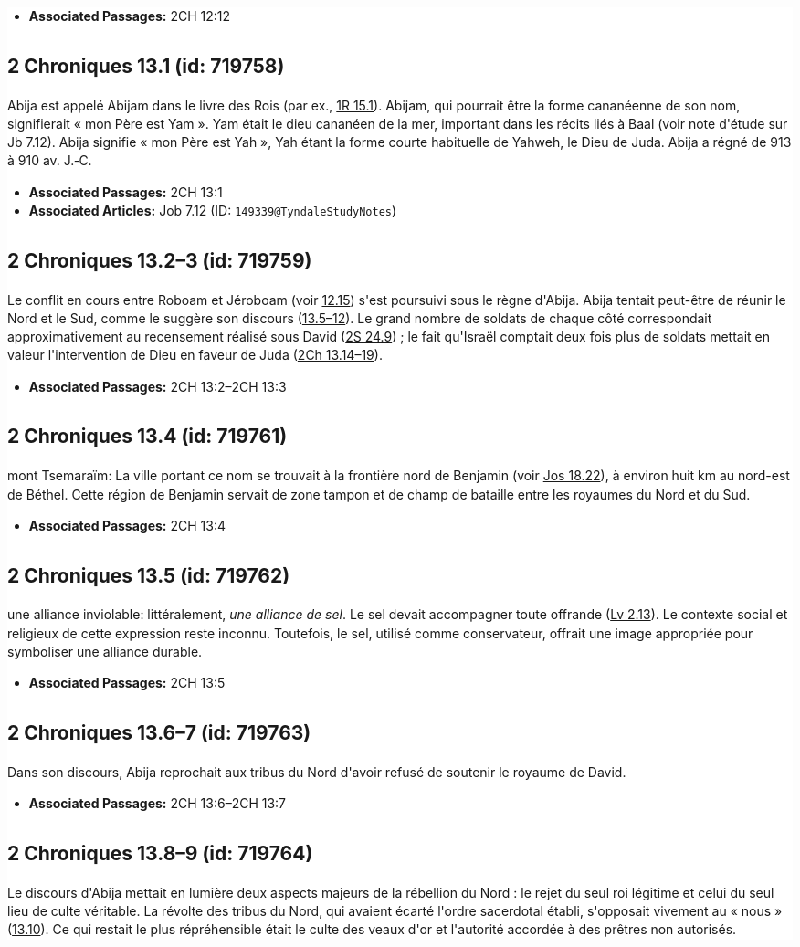 * **Associated Passages:** 2CH 12:12

## 2 Chroniques 13.1 (id: 719758)

Abija est appelé Abijam dans le livre des Rois (par ex., [1R 15\.1](https://ref.ly/1Kgs15:1)). Abijam, qui pourrait être la forme cananéenne de son nom, signifierait « mon Père est Yam ». Yam était le dieu cananéen de la mer, important dans les récits liés à Baal (voir note d'étude sur Jb 7\.12). Abija signifie « mon Père est Yah », Yah étant la forme courte habituelle de Yahweh, le Dieu de Juda. Abija a régné de 913 à 910 av. J.‑C.

* **Associated Passages:** 2CH 13:1
* **Associated Articles:** Job 7.12 (ID: `149339@TyndaleStudyNotes`)

## 2 Chroniques 13.2–3 (id: 719759)

Le conflit en cours entre Roboam et Jéroboam (voir [12\.15](https://ref.ly/2Chr12:15)) s'est poursuivi sous le règne d'Abija. Abija tentait peut\-être de réunir le Nord et le Sud, comme le suggère son discours ([13\.5–12](https://ref.ly/2Chr13:5-2Chr13:12)). Le grand nombre de soldats de chaque côté correspondait approximativement au recensement réalisé sous David ([2S 24\.9](https://ref.ly/2Sam24:9)) ; le fait qu'Israël comptait deux fois plus de soldats mettait en valeur l'intervention de Dieu en faveur de Juda ([2Ch 13\.14–19](https://ref.ly/2Chr13:14-2Chr13:19)).

* **Associated Passages:** 2CH 13:2–2CH 13:3

## 2 Chroniques 13.4 (id: 719761)

mont Tsemaraïm: La ville portant ce nom se trouvait à la frontière nord de Benjamin (voir [Jos 18\.22](https://ref.ly/Josh18:22)), à environ huit km au nord\-est de Béthel. Cette région de Benjamin servait de zone tampon et de champ de bataille entre les royaumes du Nord et du Sud.

* **Associated Passages:** 2CH 13:4

## 2 Chroniques 13.5 (id: 719762)

une alliance inviolable: littéralement, *une* *alliance de sel*. Le sel devait accompagner toute offrande ([Lv 2\.13](https://ref.ly/Lev2:13)). Le contexte social et religieux de cette expression reste inconnu. Toutefois, le sel, utilisé comme conservateur, offrait une image appropriée pour symboliser une alliance durable.

* **Associated Passages:** 2CH 13:5

## 2 Chroniques 13.6–7 (id: 719763)

Dans son discours, Abija reprochait aux tribus du Nord d'avoir refusé de soutenir le royaume de David.

* **Associated Passages:** 2CH 13:6–2CH 13:7

## 2 Chroniques 13.8–9 (id: 719764)

Le discours d'Abija mettait en lumière deux aspects majeurs de la rébellion du Nord : le rejet du seul roi légitime et celui du seul lieu de culte véritable. La révolte des tribus du Nord, qui avaient écarté l'ordre sacerdotal établi, s'opposait vivement au « nous » ([13\.10](https://ref.ly/2Chr13:10)). Ce qui restait le plus répréhensible était le culte des veaux d'or et l'autorité accordée à des prêtres non autorisés.
